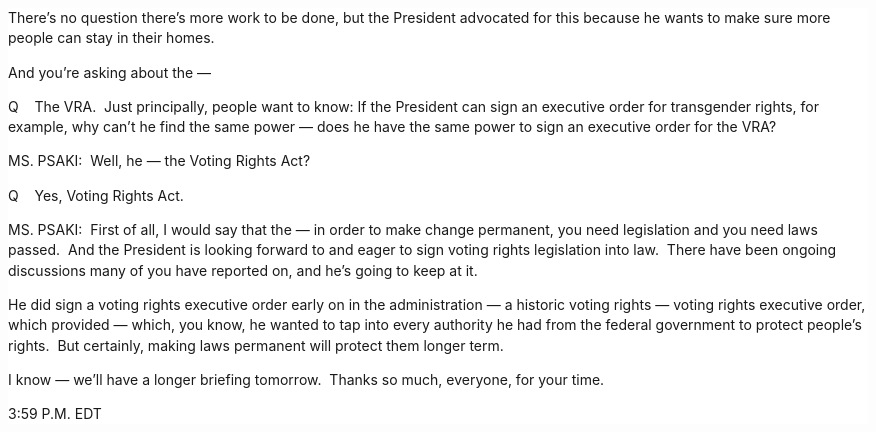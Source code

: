 There’s no question there’s more work to be done, but the President
advocated for this because he wants to make sure more people can stay in
their homes.  
  
And you’re asking about the —  
  
Q    The VRA.  Just principally, people want to know: If the President
can sign an executive order for transgender rights, for example, why
can’t he find the same power — does he have the same power to sign an
executive order for the VRA?  
  
MS. PSAKI:  Well, he — the Voting Rights Act?  
  
Q    Yes, Voting Rights Act.  
  
MS. PSAKI:  First of all, I would say that the — in order to make change
permanent, you need legislation and you need laws passed.  And the
President is looking forward to and eager to sign voting rights
legislation into law.  There have been ongoing discussions many of you
have reported on, and he’s going to keep at it.  
  
He did sign a voting rights executive order early on in the
administration — a historic voting rights — voting rights executive
order, which provided — which, you know, he wanted to tap into every
authority he had from the federal government to protect people’s
rights.  But certainly, making laws permanent will protect them longer
term.  
  
I know — we’ll have a longer briefing tomorrow.  Thanks so much,
everyone, for your time.  
  
3:59 P.M. EDT

